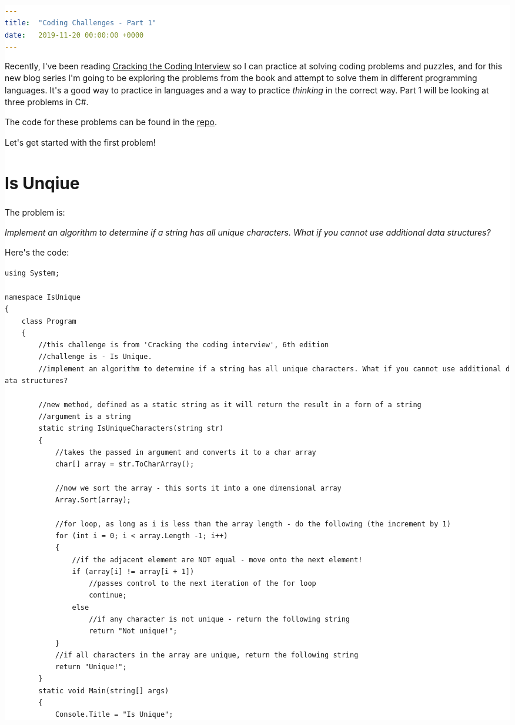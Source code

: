 ```yaml
---
title:  "Coding Challenges - Part 1"
date:   2019-11-20 00:00:00 +0000
---
```


Recently, I've been reading [Cracking the Coding Interview](http://www.crackingthecodinginterview.com/) so I can practice at solving coding problems and puzzles, and for this new blog series I'm going to be exploring the problems from the book and attempt to solve them in different programming languages. It's a good way to practice in languages and a way to practice <i>thinking</i> in the correct way. Part 1 will be looking at three problems in C#.

The code for these problems can be found in the [repo](https://gitlab.com/JoshBl_/coding-challenges).

Let's get started with the first problem!

<h1>Is Unqiue</h1>

The problem is:

<i>Implement an algorithm to determine if a string has all unique characters. What if you cannot use additional data structures?</i>

Here's the code:

```
using System;

namespace IsUnique
{
    class Program
    {
        //this challenge is from 'Cracking the coding interview', 6th edition
        //challenge is - Is Unique.
        //implement an algorithm to determine if a string has all unique characters. What if you cannot use additional data structures?

        //new method, defined as a static string as it will return the result in a form of a string
        //argument is a string
        static string IsUniqueCharacters(string str)
        {
            //takes the passed in argument and converts it to a char array
            char[] array = str.ToCharArray();

            //now we sort the array - this sorts it into a one dimensional array
            Array.Sort(array);

            //for loop, as long as i is less than the array length - do the following (the increment by 1)
            for (int i = 0; i < array.Length -1; i++)
            {
                //if the adjacent element are NOT equal - move onto the next element!
                if (array[i] != array[i + 1])
                    //passes control to the next iteration of the for loop
                    continue;
                else
                    //if any character is not unique - return the following string
                    return "Not unique!";
            }
            //if all characters in the array are unique, return the following string
            return "Unique!";
        }
        static void Main(string[] args)
        {
            Console.Title = "Is Unique";
```